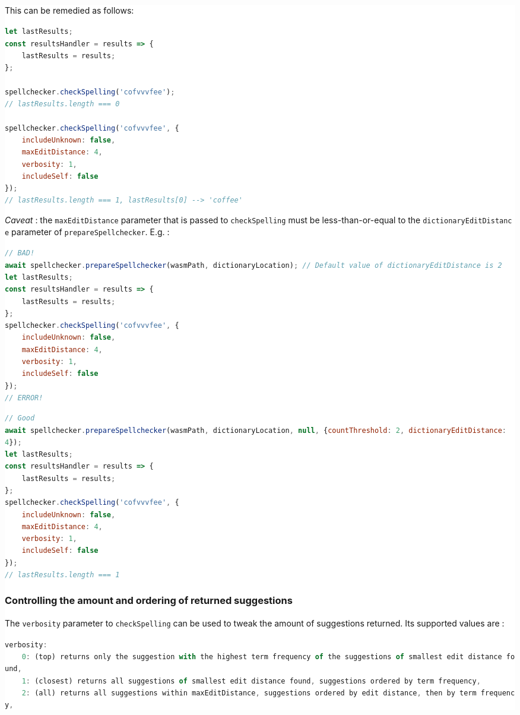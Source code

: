 This can be remedied as follows:
```js
let lastResults;
const resultsHandler = results => {
    lastResults = results;
};

spellchecker.checkSpelling('cofvvvfee');
// lastResults.length === 0

spellchecker.checkSpelling('cofvvvfee', {
    includeUnknown: false,
    maxEditDistance: 4,
    verbosity: 1,
    includeSelf: false
});
// lastResults.length === 1, lastResults[0] --> 'coffee'
```
*Caveat* : the `maxEditDistance` parameter that is passed to `checkSpelling` must be less-than-or-equal to the `dictionaryEditDistance` parameter of `prepareSpellchecker`. E.g. : 
```js
// BAD!
await spellchecker.prepareSpellchecker(wasmPath, dictionaryLocation); // Default value of dictionaryEditDistance is 2
let lastResults;
const resultsHandler = results => {
    lastResults = results;
};
spellchecker.checkSpelling('cofvvvfee', {
    includeUnknown: false,
    maxEditDistance: 4,
    verbosity: 1,
    includeSelf: false
});
// ERROR!
```

```js
// Good
await spellchecker.prepareSpellchecker(wasmPath, dictionaryLocation, null, {countThreshold: 2, dictionaryEditDistance: 4});
let lastResults;
const resultsHandler = results => {
    lastResults = results;
};
spellchecker.checkSpelling('cofvvvfee', {
    includeUnknown: false,
    maxEditDistance: 4,
    verbosity: 1,
    includeSelf: false
});
// lastResults.length === 1
```
### Controlling the amount and ordering of returned suggestions
The `verbosity` parameter to `checkSpelling` can be used to tweak the amount of suggestions returned. Its supported values are :
```js
verbosity:
    0: (top) returns only the suggestion with the highest term frequency of the suggestions of smallest edit distance found,
    1: (closest) returns all suggestions of smallest edit distance found, suggestions ordered by term frequency,
    2: (all) returns all suggestions within maxEditDistance, suggestions ordered by edit distance, then by term frequency,
```